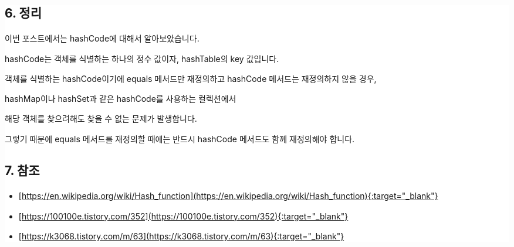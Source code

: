 ## 6. 정리

이번 포스트에서는 hashCode에 대해서 알아보았습니다.

hashCode는 객체를 식별하는 하나의 정수 값이자, hashTable의 key 값입니다.

객체를 식별하는 hashCode이기에 equals 메서드만 재정의하고 hashCode 메서드는 재정의하지 않을 경우,

hashMap이나 hashSet과 같은 hashCode를 사용하는 컬렉션에서

해당 객체를 찾으려해도 찾을 수 없는 문제가 발생합니다.

그렇기 때문에 equals 메서드를 재정의할 때에는 반드시 hashCode 메서드도 함께 재정의해야 합니다.

## 7. 참조

* [https://en.wikipedia.org/wiki/Hash_function](https://en.wikipedia.org/wiki/Hash_function){:target="_blank"}

* [https://100100e.tistory.com/352](https://100100e.tistory.com/352){:target="_blank"}

* [https://k3068.tistory.com/m/63](https://k3068.tistory.com/m/63){:target="_blank"}
